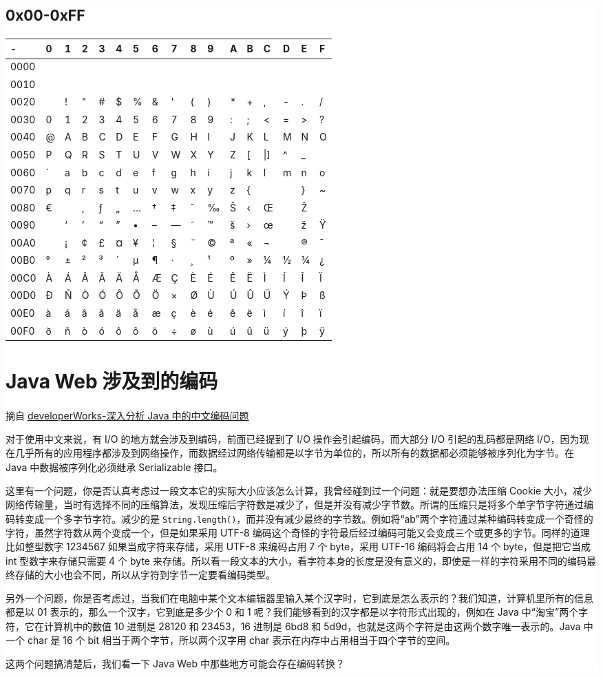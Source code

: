 ## 0x00-0xFF

|  - |0|1|2|3|4|5|6|7|8|9|A|B|C|D|E|F|
|:--|:--|:--|:--|:--|:--|:--|:--|:--|:--|:--|:--|:--|:--|:--|:--|:--|
|0000| | | | | | | | | | | | | | | | |
|0010| | | | | | | | | | | | | | | | |
|0020| |!|"|#|$|%|&|'|(|)|*|+|,|-|.|/|
|0030|0|1|2|3|4|5|6|7|8|9|:|;|<|=|>|?|
|0040|@|A|B|C|D|E|F|G|H|I|J|K|L|M|N|O|
|0050|P|Q|R|S|T|U|V|W|X|Y|Z|[|\|]|^|_|
|0060|`|a|b|c|d|e|f|g|h|i|j|k|l|m|n|o|
|0070|p|q|r|s|t|u|v|w|x|y|z|{|||}|~| |
|0080|€| |‚|ƒ|„|…|†|‡|ˆ|‰|Š|‹|Œ| |Ž| |
|0090| |‘|’|“|”|•|–|—|˜|™|š|›|œ| |ž|Ÿ|
|00A0| |¡|¢|£|¤|¥|¦|§|¨|©|ª|«|¬| |®|¯|
|00B0|°|±|²|³|´|µ|¶|·|¸|¹|º|»|¼|½|¾|¿|
|00C0|À|Á|Â|Ã|Ä|Å|Æ|Ç|È|É|Ê|Ë|Ì|Í|Î|Ï|
|00D0|Ð|Ñ|Ò|Ó|Ô|Õ|Ö|×|Ø|Ù|Ú|Û|Ü|Ý|Þ|ß|
|00E0|à|á|â|ã|ä|å|æ|ç|è|é|ê|ë|ì|í|î|ï|
|00F0|ð|ñ|ò|ó|ô|õ|ö|÷|ø|ù|ú|û|ü|ý|þ|ÿ|


# Java Web 涉及到的编码

摘自 [developerWorks-深入分析 Java 中的中文编码问题](https://www.ibm.com/developerworks/cn/java/j-lo-chinesecoding/)

对于使用中文来说，有 I/O 的地方就会涉及到编码，前面已经提到了 I/O 操作会引起编码，而大部分 I/O 引起的乱码都是网络 I/O，因为现在几乎所有的应用程序都涉及到网络操作，而数据经过网络传输都是以字节为单位的，所以所有的数据都必须能够被序列化为字节。在 Java 中数据被序列化必须继承 Serializable 接口。

这里有一个问题，你是否认真考虑过一段文本它的实际大小应该怎么计算，我曾经碰到过一个问题：就是要想办法压缩 Cookie 大小，减少网络传输量，当时有选择不同的压缩算法，发现压缩后字符数是减少了，但是并没有减少字节数。所谓的压缩只是将多个单字节字符通过编码转变成一个多字节字符。减少的是 `String.length()`，而并没有减少最终的字节数。例如将“ab”两个字符通过某种编码转变成一个奇怪的字符，虽然字符数从两个变成一个，但是如果采用 UTF-8 编码这个奇怪的字符最后经过编码可能又会变成三个或更多的字节。同样的道理比如整型数字 1234567 如果当成字符来存储，采用 UTF-8 来编码占用 7 个 byte，采用 UTF-16 编码将会占用 14 个 byte，但是把它当成 int 型数字来存储只需要 4 个 byte 来存储。所以看一段文本的大小，看字符本身的长度是没有意义的，即使是一样的字符采用不同的编码最终存储的大小也会不同，所以从字符到字节一定要看编码类型。

另外一个问题，你是否考虑过，当我们在电脑中某个文本编辑器里输入某个汉字时，它到底是怎么表示的？我们知道，计算机里所有的信息都是以 01 表示的，那么一个汉字，它到底是多少个 0 和 1 呢？我们能够看到的汉字都是以字符形式出现的，例如在 Java 中“淘宝”两个字符，它在计算机中的数值 10 进制是 28120 和 23453，16 进制是 6bd8 和 5d9d，也就是这两个字符是由这两个数字唯一表示的。Java 中一个 char 是 16 个 bit 相当于两个字节，所以两个汉字用 char 表示在内存中占用相当于四个字节的空间。

这两个问题搞清楚后，我们看一下 Java Web 中那些地方可能会存在编码转换？

